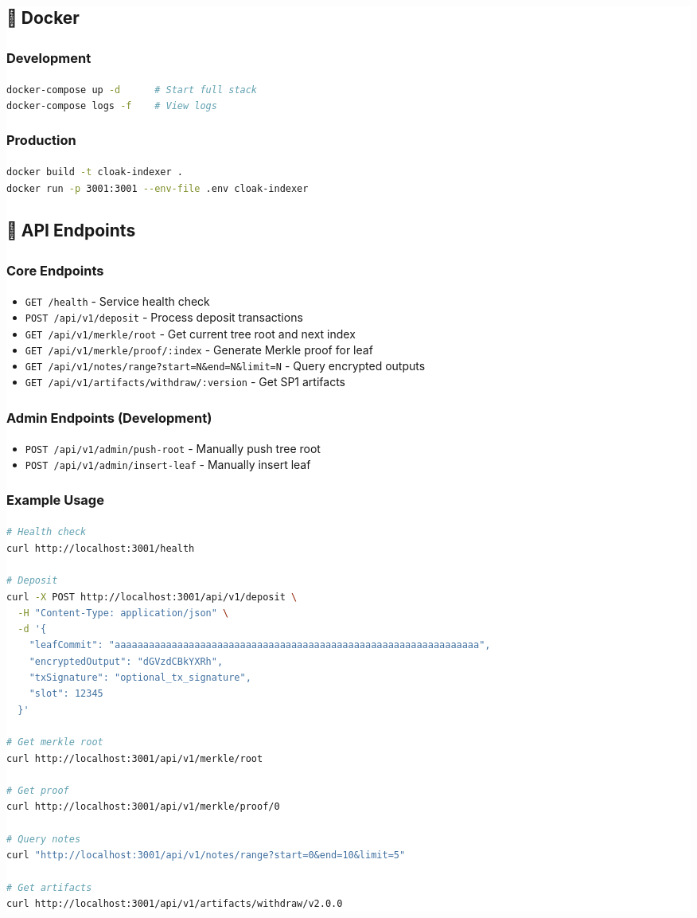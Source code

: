 ```bash
```

## 🐳 Docker

### Development
```bash
docker-compose up -d      # Start full stack
docker-compose logs -f    # View logs
```

### Production
```bash
docker build -t cloak-indexer .
docker run -p 3001:3001 --env-file .env cloak-indexer
```

## 📡 API Endpoints

### Core Endpoints
- `GET /health` - Service health check
- `POST /api/v1/deposit` - Process deposit transactions
- `GET /api/v1/merkle/root` - Get current tree root and next index
- `GET /api/v1/merkle/proof/:index` - Generate Merkle proof for leaf
- `GET /api/v1/notes/range?start=N&end=N&limit=N` - Query encrypted outputs
- `GET /api/v1/artifacts/withdraw/:version` - Get SP1 artifacts

### Admin Endpoints (Development)
- `POST /api/v1/admin/push-root` - Manually push tree root
- `POST /api/v1/admin/insert-leaf` - Manually insert leaf

### Example Usage
```bash
# Health check
curl http://localhost:3001/health

# Deposit
curl -X POST http://localhost:3001/api/v1/deposit \
  -H "Content-Type: application/json" \
  -d '{
    "leafCommit": "aaaaaaaaaaaaaaaaaaaaaaaaaaaaaaaaaaaaaaaaaaaaaaaaaaaaaaaaaaaaaaaa",
    "encryptedOutput": "dGVzdCBkYXRh",
    "txSignature": "optional_tx_signature",
    "slot": 12345
  }'

# Get merkle root
curl http://localhost:3001/api/v1/merkle/root

# Get proof
curl http://localhost:3001/api/v1/merkle/proof/0

# Query notes
curl "http://localhost:3001/api/v1/notes/range?start=0&end=10&limit=5"

# Get artifacts
curl http://localhost:3001/api/v1/artifacts/withdraw/v2.0.0
```
